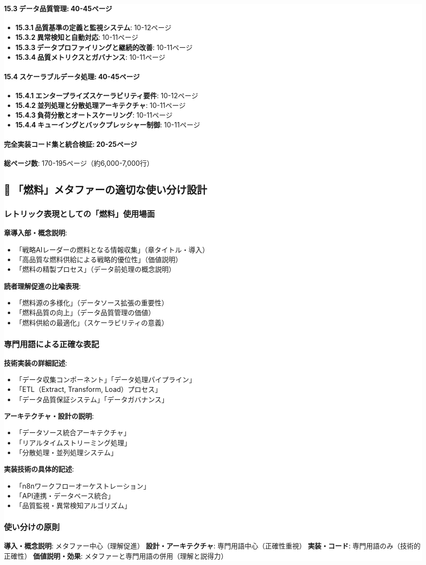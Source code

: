 #### **15.3 データ品質管理**: 40-45ページ
- **15.3.1 品質基準の定義と監視システム**: 10-12ページ
- **15.3.2 異常検知と自動対応**: 10-11ページ
- **15.3.3 データプロファイリングと継続的改善**: 10-11ページ
- **15.3.4 品質メトリクスとガバナンス**: 10-11ページ

#### **15.4 スケーラブルデータ処理**: 40-45ページ
- **15.4.1 エンタープライズスケーラビリティ要件**: 10-12ページ
- **15.4.2 並列処理と分散処理アーキテクチャ**: 10-11ページ
- **15.4.3 負荷分散とオートスケーリング**: 10-11ページ
- **15.4.4 キューイングとバックプレッシャー制御**: 10-11ページ

#### **完全実装コード集と統合検証**: 20-25ページ

**総ページ数**: 170-195ページ（約6,000-7,000行）

## 🔧 「燃料」メタファーの適切な使い分け設計

### **レトリック表現としての「燃料」使用場面**

**章導入部・概念説明**:
- 「戦略AIレーダーの燃料となる情報収集」（章タイトル・導入）
- 「高品質な燃料供給による戦略的優位性」（価値説明）
- 「燃料の精製プロセス」（データ前処理の概念説明）

**読者理解促進の比喩表現**:
- 「燃料源の多様化」（データソース拡張の重要性）
- 「燃料品質の向上」（データ品質管理の価値）
- 「燃料供給の最適化」（スケーラビリティの意義）

### **専門用語による正確な表記**

**技術実装の詳細記述**:
- 「データ収集コンポーネント」「データ処理パイプライン」
- 「ETL（Extract, Transform, Load）プロセス」
- 「データ品質保証システム」「データガバナンス」

**アーキテクチャ・設計の説明**:
- 「データソース統合アーキテクチャ」
- 「リアルタイムストリーミング処理」
- 「分散処理・並列処理システム」

**実装技術の具体的記述**:
- 「n8nワークフローオーケストレーション」
- 「API連携・データベース統合」
- 「品質監視・異常検知アルゴリズム」

### **使い分けの原則**

**導入・概念説明**: メタファー中心（理解促進）
**設計・アーキテクチャ**: 専門用語中心（正確性重視）
**実装・コード**: 専門用語のみ（技術的正確性）
**価値説明・効果**: メタファーと専門用語の併用（理解と説得力）
